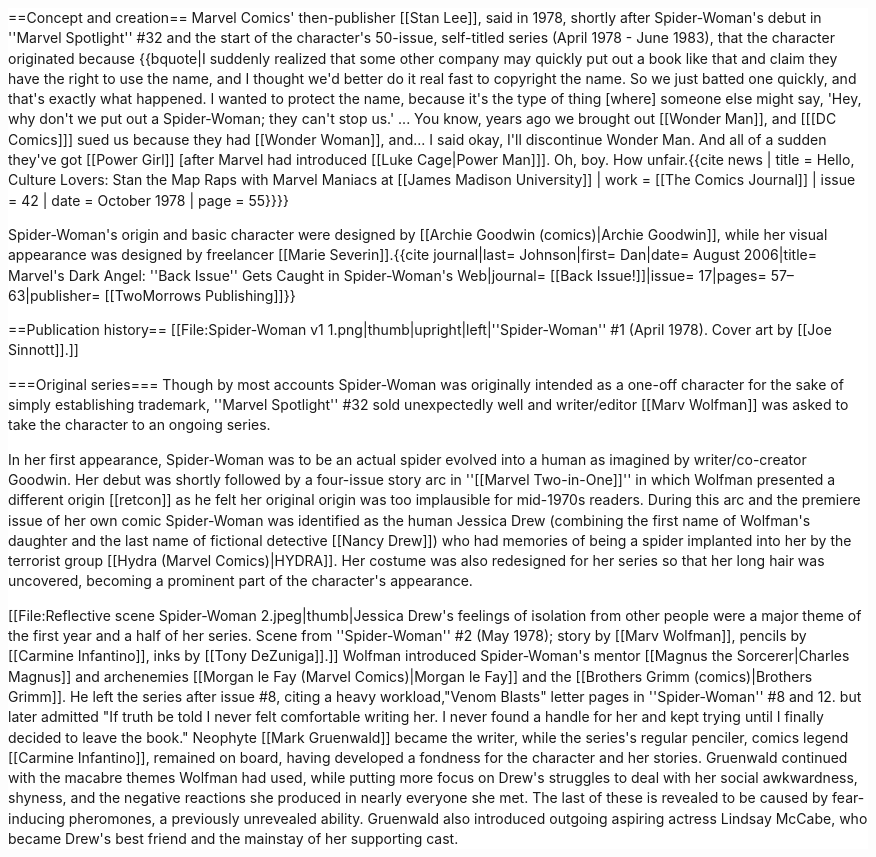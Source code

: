 ==Concept and creation==
Marvel Comics' then-publisher [[Stan Lee]], said in 1978, shortly after Spider-Woman's debut in ''Marvel Spotlight'' #32 and the start of the character's 50-issue, self-titled series (April 1978 - June 1983), that the character originated because
{{bquote|I suddenly realized that some other company may quickly put out a book like that and claim they have the right to use the name, and I thought we'd better do it real fast to copyright the name. So we just batted one quickly, and that's exactly what happened. I wanted to protect the name, because it's the type of thing [where] someone else might say, 'Hey, why don't we put out a Spider-Woman; they can't stop us.' ... You know, years ago we brought out [[Wonder Man]], and <nowiki>[</nowiki>[[DC Comics]]<nowiki>]</nowiki> sued us because they had [[Wonder Woman]], and... I said okay, I'll discontinue Wonder Man. And all of a sudden they've got [[Power Girl]] [after Marvel had introduced [[Luke Cage|Power Man]]<nowiki>]</nowiki>. Oh, boy. How unfair.<ref>{{cite news | title = Hello, Culture Lovers: Stan the Map Raps with Marvel Maniacs at [[James Madison University]] | work = [[The Comics Journal]] | issue = 42 | date = October 1978 | page = 55}}</ref>}}

Spider-Woman's origin and basic character were designed by [[Archie Goodwin (comics)|Archie Goodwin]], while her visual appearance was designed by freelancer [[Marie Severin]].<ref name="Back17">{{cite journal|last= Johnson|first= Dan|date= August 2006|title= Marvel's Dark Angel: ''Back Issue'' Gets Caught in Spider-Woman's Web|journal= [[Back Issue!]]|issue= 17|pages= 57–63|publisher= [[TwoMorrows Publishing]]}}</ref>

==Publication history==
[[File:Spider-Woman v1 1.png|thumb|upright|left|''Spider-Woman'' #1 (April 1978). Cover art by [[Joe Sinnott]].]]

===Original series===
Though by most accounts Spider-Woman was originally intended as a one-off character for the sake of simply establishing trademark, ''Marvel Spotlight'' #32 sold unexpectedly well and writer/editor [[Marv Wolfman]] was asked to take the character to an ongoing series.<ref name="Back17" />

In her first appearance, Spider-Woman was to be an actual spider evolved into a human as imagined by writer/co-creator Goodwin. Her debut was shortly followed by a four-issue story arc in ''[[Marvel Two-in-One]]'' in which Wolfman presented a different origin [[retcon]] as he felt her original origin was too implausible for mid-1970s readers.<ref name="Back17" /> During this arc and the premiere issue of her own comic Spider-Woman was identified as the human Jessica Drew (combining the first name of Wolfman's daughter and the last name of fictional detective [[Nancy Drew]]<ref name="Back17" />) who had memories of being a spider implanted into her by the terrorist group [[Hydra (Marvel Comics)|HYDRA]]. Her costume was also redesigned for her series so that her long hair was uncovered, becoming a prominent part of the character's appearance.

[[File:Reflective scene Spider-Woman 2.jpeg|thumb|Jessica Drew's feelings of isolation from other people were a major theme of the first year and a half of her series. Scene from ''Spider-Woman'' #2 (May 1978); story by [[Marv Wolfman]], pencils by [[Carmine Infantino]], inks by [[Tony DeZuniga]].]]
Wolfman introduced Spider-Woman's mentor [[Magnus the Sorcerer|Charles Magnus]] and archenemies [[Morgan le Fay (Marvel Comics)|Morgan le Fay]] and the [[Brothers Grimm (comics)|Brothers Grimm]]. He left the series after issue #8, citing a heavy workload,<ref>"Venom Blasts" letter pages in ''Spider-Woman'' #8 and 12.</ref> but later admitted "If truth be told I never felt comfortable writing her. I never found a handle for her and kept trying until I finally decided to leave the book."<ref name="Back17" /> Neophyte [[Mark Gruenwald]] became the writer, while the series's regular penciler, comics legend [[Carmine Infantino]], remained on board, having developed a fondness for the character and her stories.<ref name="Back17" /> Gruenwald continued with the macabre themes Wolfman had used, while putting more focus on Drew's struggles to deal with her social awkwardness, shyness, and the negative reactions she produced in nearly everyone she met. The last of these is revealed to be caused by fear-inducing pheromones, a previously unrevealed ability. Gruenwald also introduced outgoing aspiring actress Lindsay McCabe, who became Drew's best friend and the mainstay of her supporting cast.
